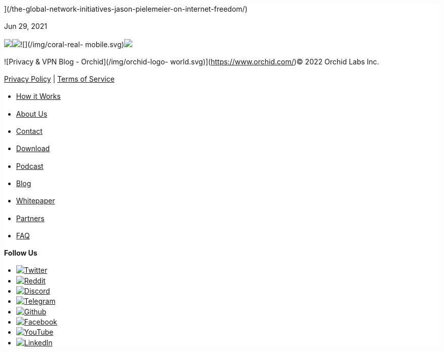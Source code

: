 ](/the-global-network-initiatives-jason-pielemeier-on-internet-freedom/)

Jun 29, 2021

![](/img/coral-electric.svg)![](/img/coral-real.svg)![](/img/coral-real-
mobile.svg)![](/img/footer-fish.svg)

![Privacy & VPN Blog - Orchid](/img/orchid-logo-
world.svg)](https://www.orchid.com/)© 2022 Orchid Labs Inc.

[Privacy Policy](https://www.orchid.com/privacy-policy) | [Terms of
Service](https://www.orchid.com/service-terms)

  * [How it Works](https://www.orchid.com/how-it-works)
  * [About Us](https://www.orchid.com/about-us)
  * [Contact](https://www.orchid.com/contact)

  * [Download](https://www.orchid.com/download)
  * [Podcast](https://www.orchid.com/podcast)
  * [Blog](/)

  * [Whitepaper](https://www.orchid.com/assets/whitepaper/whitepaper.pdf)
  * [Partners](https://www.orchid.com/partners)
  * [FAQ](https://www.orchid.com/faq)

 **Follow Us**

  * [![Twitter](/img/icons/social-twitter.svg)](https://twitter.com/OrchidProtocol)
  * [![Reddit](/img/icons/reddit.svg)](https://www.reddit.com/r/orchid/)
  * [![Discord](/img/icons/social-discord.svg)](https://discord.gg/GDbxmjxX9F)
  * [![Telegram](/img/icons/social-telegram.svg)](https://www.t.me/OrchidOfficial)
  * [![Github](/img/icons/social-github.svg)](https://github.com/OrchidTechnologies)
  * [![Facebook](/img/icons/social-facebook.svg)](https://www.facebook.com/OrchidProtocol)
  * [![YouTube](/img/icons/social-youtube.svg)](https://www.youtube.com/channel/UCIH_BKBlNemsCzDhPYZBlHw)
  * [![LinkedIn](/img/icons/social-linkedin.svg)](https://www.linkedin.com/company/orchidprotocol)

